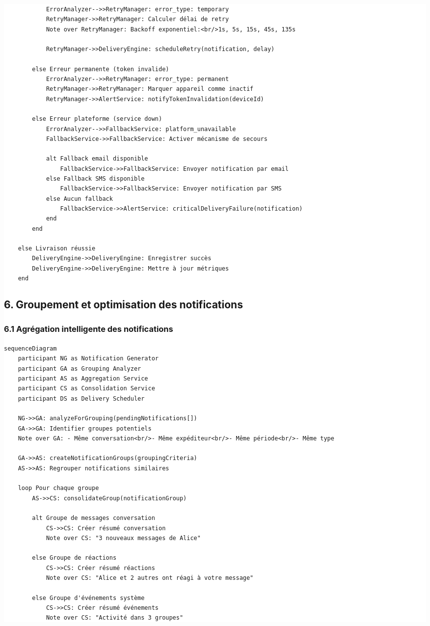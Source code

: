 ```mermaid
            ErrorAnalyzer-->>RetryManager: error_type: temporary
            RetryManager->>RetryManager: Calculer délai de retry
            Note over RetryManager: Backoff exponentiel:<br/>1s, 5s, 15s, 45s, 135s
            
            RetryManager->>DeliveryEngine: scheduleRetry(notification, delay)
            
        else Erreur permanente (token invalide)
            ErrorAnalyzer-->>RetryManager: error_type: permanent
            RetryManager->>RetryManager: Marquer appareil comme inactif
            RetryManager->>AlertService: notifyTokenInvalidation(deviceId)
            
        else Erreur plateforme (service down)
            ErrorAnalyzer-->>FallbackService: platform_unavailable
            FallbackService->>FallbackService: Activer mécanisme de secours
            
            alt Fallback email disponible
                FallbackService->>FallbackService: Envoyer notification par email
            else Fallback SMS disponible
                FallbackService->>FallbackService: Envoyer notification par SMS
            else Aucun fallback
                FallbackService->>AlertService: criticalDeliveryFailure(notification)
            end
        end
        
    else Livraison réussie
        DeliveryEngine->>DeliveryEngine: Enregistrer succès
        DeliveryEngine->>DeliveryEngine: Mettre à jour métriques
    end
```

## 6. Groupement et optimisation des notifications

### 6.1 Agrégation intelligente des notifications

```mermaid
sequenceDiagram
    participant NG as Notification Generator
    participant GA as Grouping Analyzer
    participant AS as Aggregation Service
    participant CS as Consolidation Service
    participant DS as Delivery Scheduler
    
    NG->>GA: analyzeForGrouping(pendingNotifications[])
    GA->>GA: Identifier groupes potentiels
    Note over GA: - Même conversation<br/>- Même expéditeur<br/>- Même période<br/>- Même type
    
    GA->>AS: createNotificationGroups(groupingCriteria)
    AS->>AS: Regrouper notifications similaires
    
    loop Pour chaque groupe
        AS->>CS: consolidateGroup(notificationGroup)
        
        alt Groupe de messages conversation
            CS->>CS: Créer résumé conversation
            Note over CS: "3 nouveaux messages de Alice"
            
        else Groupe de réactions
            CS->>CS: Créer résumé réactions
            Note over CS: "Alice et 2 autres ont réagi à votre message"
            
        else Groupe d'événements système
            CS->>CS: Créer résumé événements
            Note over CS: "Activité dans 3 groupes"
```
